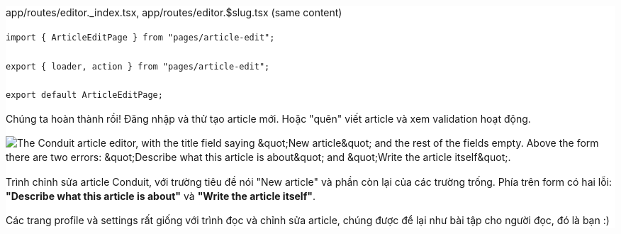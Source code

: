app/routes/editor.\_index.tsx, app/routes/editor.$slug.tsx (same content)

```
import { ArticleEditPage } from "pages/article-edit";

export { loader, action } from "pages/article-edit";

export default ArticleEditPage;
```

Chúng ta hoàn thành rồi! Đăng nhập và thử tạo article mới. Hoặc "quên" viết article và xem validation hoạt động.

![The Conduit article editor, with the title field saying \&quot;New article\&quot; and the rest of the fields empty. Above the form there are two errors: \&quot;Describe what this article is about\&quot; and \&quot;Write the article itself\&quot;.](/documentation/vi/assets/images/realworld-article-editor-bc3ee45c96ae905fdbb54d6463d12723.jpg)

Trình chỉnh sửa article Conduit, với trường tiêu đề nói "New article" và phần còn lại của các trường trống. Phía trên form có hai lỗi: **"Describe what this article is about"** và **"Write the article itself"**.

Các trang profile và settings rất giống với trình đọc và chỉnh sửa article, chúng được để lại như bài tập cho người đọc, đó là bạn :)
